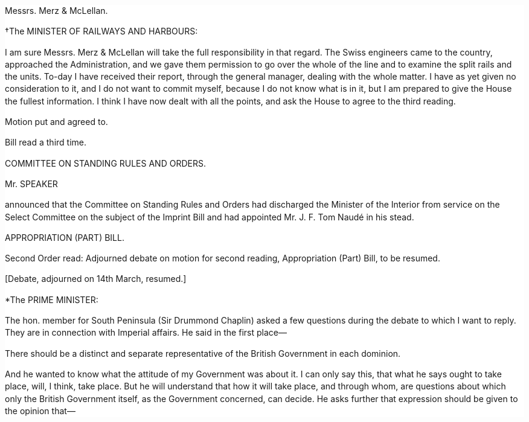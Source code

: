 <p>Messrs. Merz &amp; McLellan.</p>

</speech>

<speech by="#minister_of_railways_and_harbours">

<from>&#x2020;The <person refersTo="hansard_za">MINISTER OF RAILWAYS AND HARBOURS</person>:</from>

<p>I am sure Messrs. Merz &amp; McLellan will take the full responsibility in that regard. The Swiss engineers came to the country, approached the Administration, and we gave them permission to go over the whole of the line and to examine the split rails and the units. To-day I have received their report, through the general manager, dealing with the whole matter. I have as yet given no consideration to it, and I do not want to commit myself, because I do not know what is in it, but I am prepared to give the House the fullest information. I think I have now dealt with all the points, and ask the House to agree to the third reading.</p>

</speech>

<p>Motion put and agreed to.</p>

<p>Bill read a third time.</p>

</debateSection>

<debateSection name="#committee_on_standing_rules_and_orders">

<heading>COMMITTEE ON STANDING RULES AND ORDERS.</heading>

<speech by="#speaker">

<from>Mr. <person refersTo="hansard_za">SPEAKER</person></from>

<p>announced that the Committee on Standing Rules and Orders had discharged the Minister of the Interior from service on the Select Committee on the subject of the Imprint Bill and had appointed Mr. J. F. Tom Naudé in his stead.</p>

</speech>

</debateSection>

<debateSection name="#appropriation_(part)_bill">

<heading>APPROPRIATION (PART) BILL.</heading>

<p>Second Order read: Adjourned debate on motion for second reading, Appropriation (Part) Bill, to be resumed.</p>

<p>[Debate, adjourned on 14th March, resumed.]</p>

<speech by="#prime_minister">

<from><span class="col_1477-1478" refersTo="page_0808"/>*The <person refersTo="hansard_za">PRIME MINISTER</person>:</from>

<p>The hon. member for South Peninsula (Sir Drummond Chaplin) asked a few questions during the debate to which I want to reply. They are in connection with Imperial affairs. He said in the first place&#x2014;</p>

<block name="quote">There should be a distinct and separate representative of the British Government in each dominion.</block>

<p>And he wanted to know what the attitude of my Government was about it. I can only say this, that what he says ought to take place, will, I think, take place. But he will understand that how it will take place, and through whom, are questions about which only the British Government itself, as the Government concerned, can decide. He asks further that expression should be given to the opinion that&#x2014;</p>
